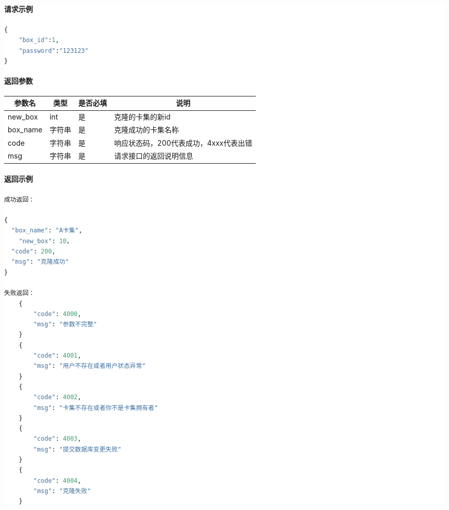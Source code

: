 #### 请求示例

```python
{
    "box_id":1,
    "password":"123123"
}
```


#### 返回参数

| 参数名 | 类型   | 是否必填 | 说明                                  |
| ------ | ------ | -------- | ------------------------------------- |
| new_box | int | 是       | 克隆的卡集的新id                      |
| box_name  | 字符串 | 是       | 克隆成功的卡集名称                    |
| code   | 字符串 | 是       | 响应状态码，200代表成功，4xxx代表出错 |
| msg  | 字符串 | 是       | 请求接口的返回说明信息                    |


#### 返回示例

```python
成功返回：

{
  "box_name": "A卡集",
    "new_box": 10，
  "code": 200,
  "msg": "克隆成功"
}

失败返回：
	{
	    "code": 4000,
	    "msg": "参数不完整"
	}
    {
	    "code": 4001,
	    "msg": "用户不存在或者用户状态异常"
	}
    {
	    "code": 4002,
	    "msg": "卡集不存在或者你不是卡集拥有者"
	}
    {
	    "code": 4003,
	    "msg": "提交数据库变更失败"
	}
    {
	    "code": 4004,
	    "msg": "克隆失败"
	}
```
